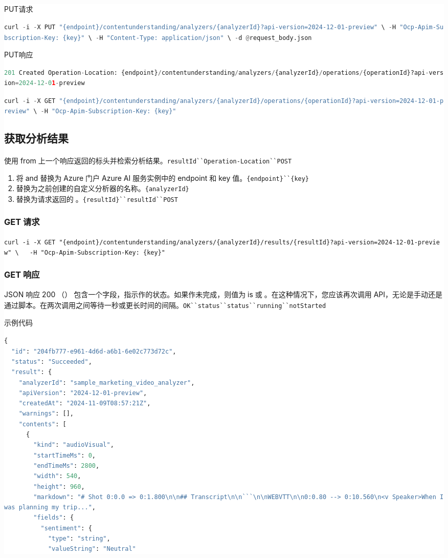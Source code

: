 PUT请求

```python
curl -i -X PUT "{endpoint}/contentunderstanding/analyzers/{analyzerId}?api-version=2024-12-01-preview" \ -H "Ocp-Apim-Subscription-Key: {key}" \ -H "Content-Type: application/json" \ -d @request_body.json
```

PUT响应

```python
201 Created Operation-Location: {endpoint}/contentunderstanding/analyzers/{analyzerId}/operations/{operationId}?api-version=2024-12-01-preview
```

```python
curl -i -X GET "{endpoint}/contentunderstanding/analyzers/{analyzerId}/operations/{operationId}?api-version=2024-12-01-preview" \ -H "Ocp-Apim-Subscription-Key: {key}"

```

## 获取分析结果

使用 from 上一个响应返回的标头并检索分析结果。`resultId``Operation-Location``POST`

1. 将 and 替换为 Azure 门户 Azure AI 服务实例中的 endpoint 和 key 值。`{endpoint}``{key}`
2. 替换为之前创建的自定义分析器的名称。`{analyzerId}`
3. 替换为请求返回的 。`{resultId}``resultId``POST`

[](https://learn.microsoft.com/en-us/azure/ai-services/content-understanding/quickstart/use-rest-api?tabs=video#get-request)

### GET 请求

`curl -i -X GET "{endpoint}/contentunderstanding/analyzers/{analyzerId}/results/{resultId}?api-version=2024-12-01-preview" \   -H "Ocp-Apim-Subscription-Key: {key}"`

[](https://learn.microsoft.com/en-us/azure/ai-services/content-understanding/quickstart/use-rest-api?tabs=video#get-response)

### GET 响应

JSON 响应 200 （） 包含一个字段，指示作的状态。如果作未完成，则值为 is 或 。在这种情况下，您应该再次调用 API，无论是手动还是通过脚本。在两次调用之间等待一秒或更长时间的间隔。`OK``status``status``running``notStarted`

示例代码

```python
{
  "id": "204fb777-e961-4d6d-a6b1-6e02c773d72c",
  "status": "Succeeded",
  "result": {
    "analyzerId": "sample_marketing_video_analyzer",
    "apiVersion": "2024-12-01-preview",
    "createdAt": "2024-11-09T08:57:21Z",
    "warnings": [],
    "contents": [
      {
        "kind": "audioVisual",
        "startTimeMs": 0,
        "endTimeMs": 2800,
        "width": 540,
        "height": 960,
        "markdown": "# Shot 0:0.0 => 0:1.800\n\n## Transcript\n\n```\n\nWEBVTT\n\n0:0.80 --> 0:10.560\n<v Speaker>When I was planning my trip...",
        "fields": {
          "sentiment": {
            "type": "string",
            "valueString": "Neutral"
```